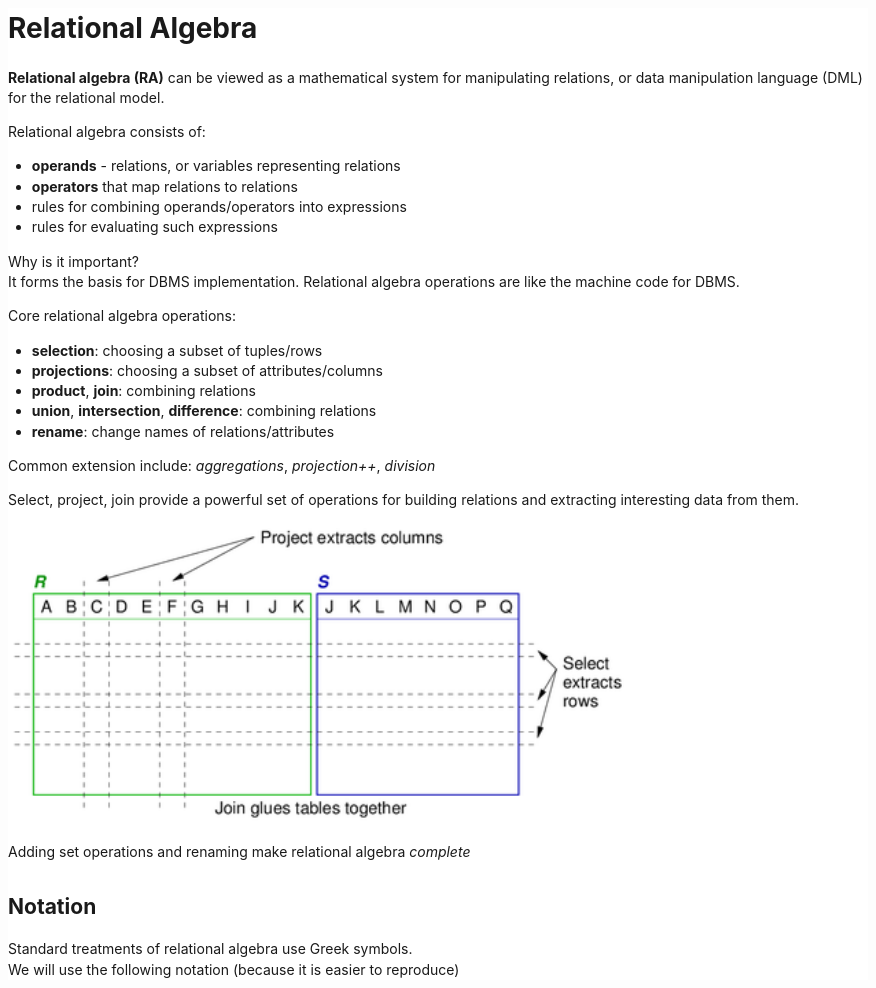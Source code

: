 # Relational Algebra

**Relational algebra (RA)** can be viewed as a mathematical system for manipulating relations, or data manipulation language (DML) for the relational model.

Relational algebra consists of:

* **operands** - relations, or variables representing relations
* **operators** that map relations to relations
* rules for combining operands/operators into expressions
* rules for evaluating such expressions

Why is it important?  
It forms the basis for DBMS implementation. Relational algebra operations are like the machine code for DBMS.

Core relational algebra operations:

* **selection**: choosing a subset of tuples/rows
* **projections**: choosing a subset of attributes/columns
* **product**, **join**: combining relations
* **union**, **intersection**, **difference**: combining relations
* **rename**: change names of relations/attributes

Common extension include: _aggregations_, _projection++_, _division_

Select, project, join provide a powerful set of operations for building relations and extracting interesting data from them.

![relational algebra operations](imgs/9-4_ra-operations.png)

Adding set operations and renaming make relational algebra _complete_

## Notation

Standard treatments of relational algebra use Greek symbols.  
We will use the following notation (because it is easier to reproduce)
